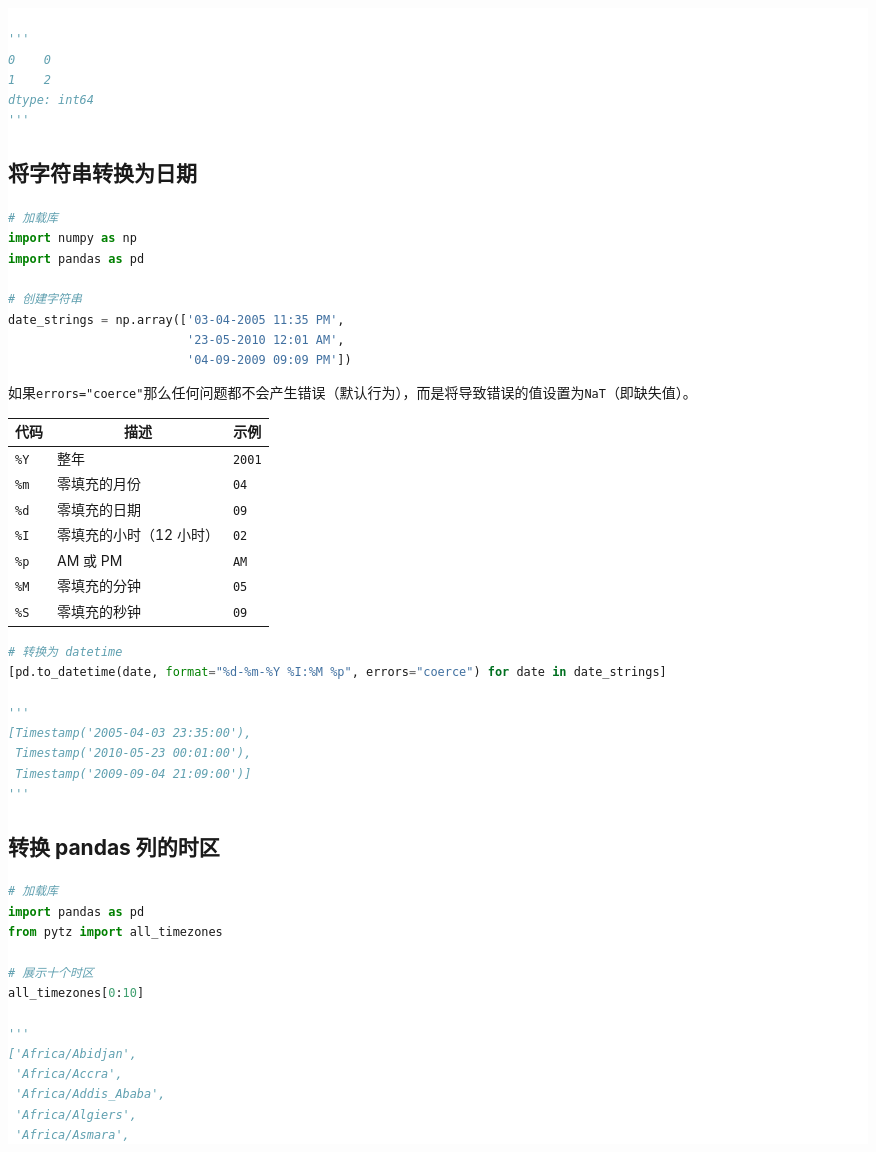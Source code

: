 ```py

'''
0    0
1    2
dtype: int64 
'''
```

## 将字符串转换为日期

```py
# 加载库
import numpy as np
import pandas as pd

# 创建字符串
date_strings = np.array(['03-04-2005 11:35 PM',
                         '23-05-2010 12:01 AM',
                         '04-09-2009 09:09 PM'])
```

如果`errors="coerce"`那么任何问题都不会产生错误（默认行为），而是将导致错误的值设置为`NaT`（即缺失值）。

| 代码 | 描述 | 示例 |
| --- | --- | --- |
| ` %Y ` | 整年 | `2001` |
| ` %m ` | 零填充的月份 | `04` |
| ` %d ` | 零填充的日期 | `09` |
| ` %I ` | 零填充的小时（12 小时） | `02` |
| ` %p ` | AM 或 PM | `AM` |
| ` %M ` | 零填充的分钟 | `05` |
| ` %S ` | 零填充的秒钟 | `09` |

```py
# 转换为 datetime
[pd.to_datetime(date, format="%d-%m-%Y %I:%M %p", errors="coerce") for date in date_strings]

'''
[Timestamp('2005-04-03 23:35:00'),
 Timestamp('2010-05-23 00:01:00'),
 Timestamp('2009-09-04 21:09:00')] 
'''
```

## 转换 pandas 列的时区

```py
# 加载库
import pandas as pd
from pytz import all_timezones

# 展示十个时区
all_timezones[0:10]

'''
['Africa/Abidjan',
 'Africa/Accra',
 'Africa/Addis_Ababa',
 'Africa/Algiers',
 'Africa/Asmara',
```